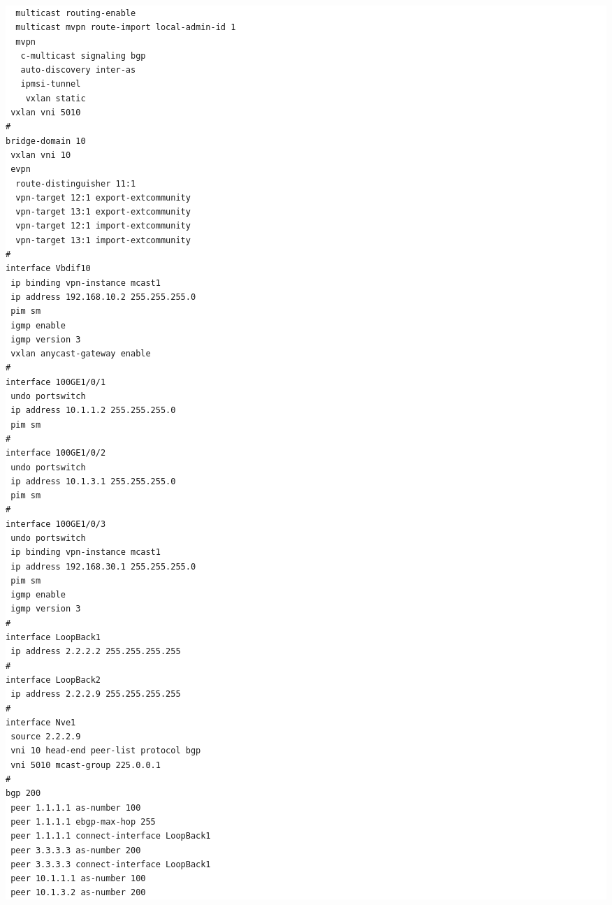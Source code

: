   ```
    multicast routing-enable
    multicast mvpn route-import local-admin-id 1
    mvpn          
     c-multicast signaling bgp
     auto-discovery inter-as
     ipmsi-tunnel 
      vxlan static
   vxlan vni 5010 
  #               
  bridge-domain 10
   vxlan vni 10   
   evpn           
    route-distinguisher 11:1
    vpn-target 12:1 export-extcommunity
    vpn-target 13:1 export-extcommunity
    vpn-target 12:1 import-extcommunity
    vpn-target 13:1 import-extcommunity
  #               
  interface Vbdif10
   ip binding vpn-instance mcast1
   ip address 192.168.10.2 255.255.255.0
   pim sm         
   igmp enable    
   igmp version 3    
   vxlan anycast-gateway enable
  #
  interface 100GE1/0/1
   undo portswitch
   ip address 10.1.1.2 255.255.255.0
   pim sm         
  #
  interface 100GE1/0/2
   undo portswitch
   ip address 10.1.3.1 255.255.255.0
   pim sm         
  #
  interface 100GE1/0/3
   undo portswitch
   ip binding vpn-instance mcast1
   ip address 192.168.30.1 255.255.255.0
   pim sm
   igmp enable
   igmp version 3    
  #
  interface LoopBack1
   ip address 2.2.2.2 255.255.255.255
  #               
  interface LoopBack2
   ip address 2.2.2.9 255.255.255.255
  #
  interface Nve1  
   source 2.2.2.9 
   vni 10 head-end peer-list protocol bgp
   vni 5010 mcast-group 225.0.0.1
  #
  bgp 200         
   peer 1.1.1.1 as-number 100
   peer 1.1.1.1 ebgp-max-hop 255
   peer 1.1.1.1 connect-interface LoopBack1
   peer 3.3.3.3 as-number 200
   peer 3.3.3.3 connect-interface LoopBack1
   peer 10.1.1.1 as-number 100
   peer 10.1.3.2 as-number 200
  ```